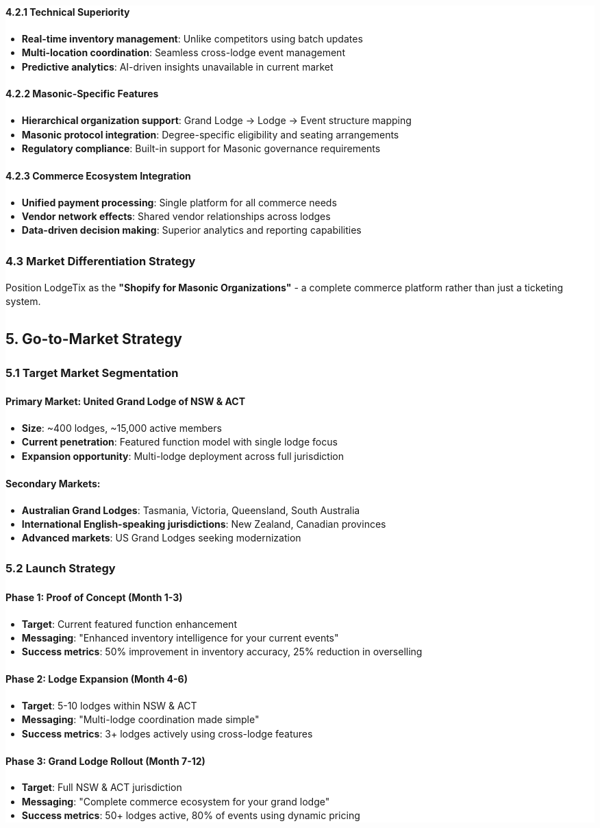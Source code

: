#### 4.2.1 Technical Superiority
- **Real-time inventory management**: Unlike competitors using batch updates
- **Multi-location coordination**: Seamless cross-lodge event management
- **Predictive analytics**: AI-driven insights unavailable in current market

#### 4.2.2 Masonic-Specific Features
- **Hierarchical organization support**: Grand Lodge → Lodge → Event structure mapping
- **Masonic protocol integration**: Degree-specific eligibility and seating arrangements
- **Regulatory compliance**: Built-in support for Masonic governance requirements

#### 4.2.3 Commerce Ecosystem Integration
- **Unified payment processing**: Single platform for all commerce needs
- **Vendor network effects**: Shared vendor relationships across lodges
- **Data-driven decision making**: Superior analytics and reporting capabilities

### 4.3 Market Differentiation Strategy
Position LodgeTix as the **"Shopify for Masonic Organizations"** - a complete commerce platform rather than just a ticketing system.

## 5. Go-to-Market Strategy

### 5.1 Target Market Segmentation

#### Primary Market: United Grand Lodge of NSW & ACT
- **Size**: ~400 lodges, ~15,000 active members
- **Current penetration**: Featured function model with single lodge focus
- **Expansion opportunity**: Multi-lodge deployment across full jurisdiction

#### Secondary Markets: 
- **Australian Grand Lodges**: Tasmania, Victoria, Queensland, South Australia
- **International English-speaking jurisdictions**: New Zealand, Canadian provinces
- **Advanced markets**: US Grand Lodges seeking modernization

### 5.2 Launch Strategy

#### Phase 1: Proof of Concept (Month 1-3)
- **Target**: Current featured function enhancement
- **Messaging**: "Enhanced inventory intelligence for your current events"
- **Success metrics**: 50% improvement in inventory accuracy, 25% reduction in overselling

#### Phase 2: Lodge Expansion (Month 4-6)
- **Target**: 5-10 lodges within NSW & ACT
- **Messaging**: "Multi-lodge coordination made simple"
- **Success metrics**: 3+ lodges actively using cross-lodge features

#### Phase 3: Grand Lodge Rollout (Month 7-12)
- **Target**: Full NSW & ACT jurisdiction
- **Messaging**: "Complete commerce ecosystem for your grand lodge"
- **Success metrics**: 50+ lodges active, 80% of events using dynamic pricing
